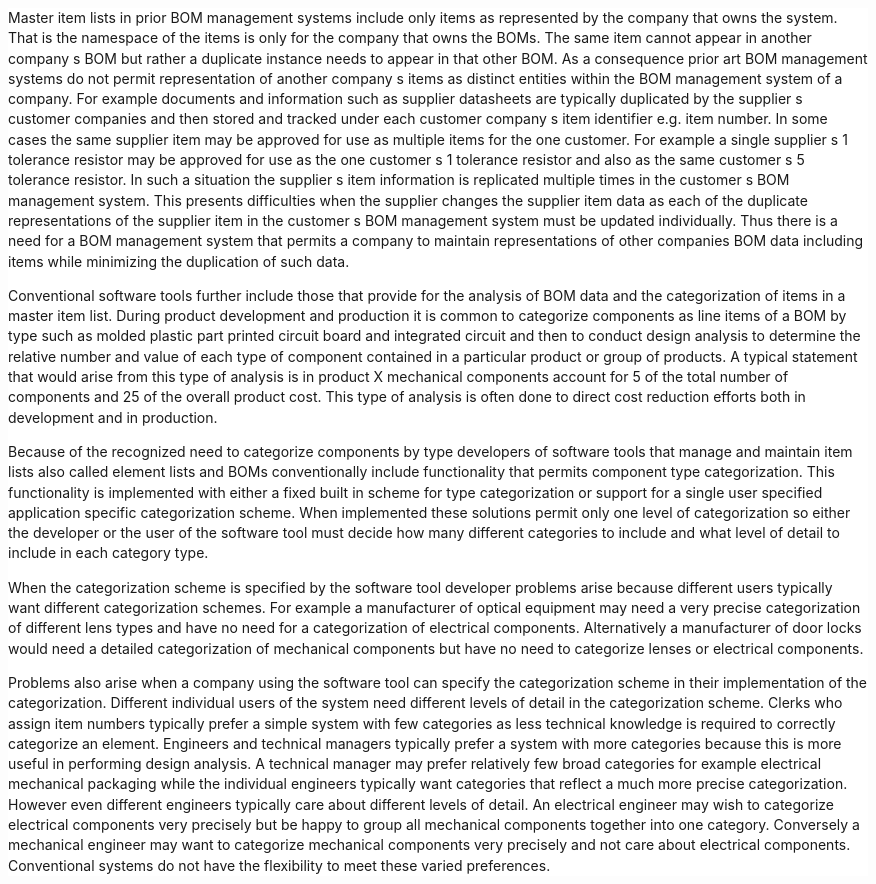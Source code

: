 Master item lists in prior BOM management systems include only items as represented by the company that owns the system. That is the namespace of the items is only for the company that owns the BOMs. The same item cannot appear in another company s BOM but rather a duplicate instance needs to appear in that other BOM. As a consequence prior art BOM management systems do not permit representation of another company s items as distinct entities within the BOM management system of a company. For example documents and information such as supplier datasheets are typically duplicated by the supplier s customer companies and then stored and tracked under each customer company s item identifier e.g. item number. In some cases the same supplier item may be approved for use as multiple items for the one customer. For example a single supplier s 1 tolerance resistor may be approved for use as the one customer s 1 tolerance resistor and also as the same customer s 5 tolerance resistor. In such a situation the supplier s item information is replicated multiple times in the customer s BOM management system. This presents difficulties when the supplier changes the supplier item data as each of the duplicate representations of the supplier item in the customer s BOM management system must be updated individually. Thus there is a need for a BOM management system that permits a company to maintain representations of other companies BOM data including items while minimizing the duplication of such data.

Conventional software tools further include those that provide for the analysis of BOM data and the categorization of items in a master item list. During product development and production it is common to categorize components as line items of a BOM by type such as molded plastic part printed circuit board and integrated circuit and then to conduct design analysis to determine the relative number and value of each type of component contained in a particular product or group of products. A typical statement that would arise from this type of analysis is in product X mechanical components account for 5 of the total number of components and 25 of the overall product cost. This type of analysis is often done to direct cost reduction efforts both in development and in production.

Because of the recognized need to categorize components by type developers of software tools that manage and maintain item lists also called element lists and BOMs conventionally include functionality that permits component type categorization. This functionality is implemented with either a fixed built in scheme for type categorization or support for a single user specified application specific categorization scheme. When implemented these solutions permit only one level of categorization so either the developer or the user of the software tool must decide how many different categories to include and what level of detail to include in each category type.

When the categorization scheme is specified by the software tool developer problems arise because different users typically want different categorization schemes. For example a manufacturer of optical equipment may need a very precise categorization of different lens types and have no need for a categorization of electrical components. Alternatively a manufacturer of door locks would need a detailed categorization of mechanical components but have no need to categorize lenses or electrical components.

Problems also arise when a company using the software tool can specify the categorization scheme in their implementation of the categorization. Different individual users of the system need different levels of detail in the categorization scheme. Clerks who assign item numbers typically prefer a simple system with few categories as less technical knowledge is required to correctly categorize an element. Engineers and technical managers typically prefer a system with more categories because this is more useful in performing design analysis. A technical manager may prefer relatively few broad categories for example electrical mechanical packaging while the individual engineers typically want categories that reflect a much more precise categorization. However even different engineers typically care about different levels of detail. An electrical engineer may wish to categorize electrical components very precisely but be happy to group all mechanical components together into one category. Conversely a mechanical engineer may want to categorize mechanical components very precisely and not care about electrical components. Conventional systems do not have the flexibility to meet these varied preferences.
